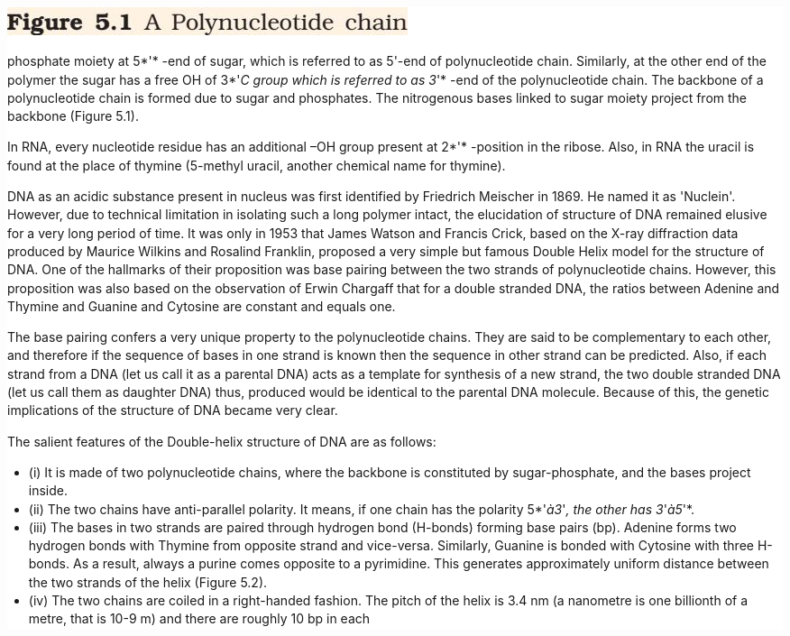 ![](_page_1_Figure_9.jpeg)

phosphate moiety at 5*'* -end of sugar, which is referred to as 5'-end of polynucleotide chain. Similarly, at the other end of the polymer the sugar has a free OH of 3*'*C group which is referred to as 3*'* -end of the polynucleotide chain. The backbone of a polynucleotide chain is formed due to sugar and phosphates. The nitrogenous bases linked to sugar moiety project from the backbone (Figure 5.1).

In RNA, every nucleotide residue has an additional –OH group present at 2*'* -position in the ribose. Also, in RNA the uracil is found at the place of thymine (5-methyl uracil, another chemical name for thymine).

DNA as an acidic substance present in nucleus was first identified by Friedrich Meischer in 1869. He named it as 'Nuclein'. However, due to technical limitation in isolating such a long polymer intact, the elucidation of structure of DNA remained elusive for a very long period of time. It was only in 1953 that James Watson and Francis Crick, based on the X-ray diffraction data produced by Maurice Wilkins and Rosalind Franklin, proposed a very simple but famous Double Helix model for the structure of DNA. One of the hallmarks of their proposition was base pairing between the two strands of polynucleotide chains. However, this proposition was also based on the observation of Erwin Chargaff that for a double stranded DNA, the ratios between Adenine and Thymine and Guanine and Cytosine are constant and equals one.

The base pairing confers a very unique property to the polynucleotide chains. They are said to be complementary to each other, and therefore if the sequence of bases in one strand is known then the sequence in other strand can be predicted. Also, if each strand from a DNA (let us call it as a parental DNA) acts as a template for synthesis of a new strand, the two double stranded DNA (let us call them as daughter DNA) thus, produced would be identical to the parental DNA molecule. Because of this, the genetic implications of the structure of DNA became very clear.

The salient features of the Double-helix structure of DNA are as follows:

- (i) It is made of two polynucleotide chains, where the backbone is constituted by sugar-phosphate, and the bases project inside.
- (ii) The two chains have anti-parallel polarity. It means, if one chain has the polarity 5*'*à3*'*, the other has 3*'*à5*'*.
- (iii) The bases in two strands are paired through hydrogen bond (H-bonds) forming base pairs (bp). Adenine forms two hydrogen bonds with Thymine from opposite strand and vice-versa. Similarly, Guanine is bonded with Cytosine with three H-bonds. As a result, always a purine comes opposite to a pyrimidine. This generates approximately uniform distance between the two strands of the helix (Figure 5.2).
- (iv) The two chains are coiled in a right-handed fashion. The pitch of the helix is 3.4 nm (a nanometre is one billionth of a metre, that is 10-9 m) and there are roughly 10 bp in each
